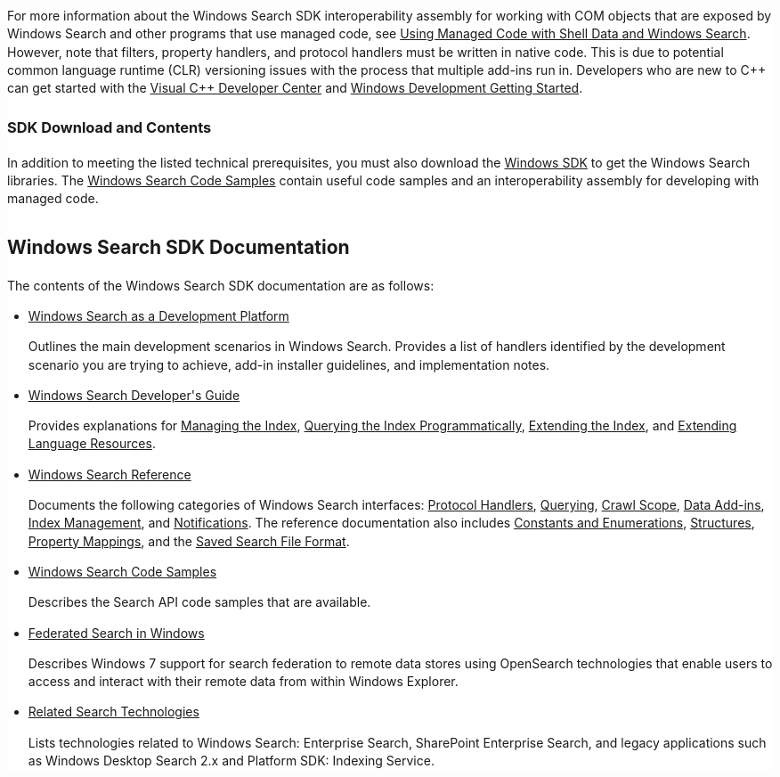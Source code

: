 For more information about the Windows Search SDK interoperability assembly for working with COM objects that are exposed by Windows Search and other programs that use managed code, see [Using Managed Code with Shell Data and Windows Search](-search-3x-wds-managed-code.md). However, note that filters, property handlers, and protocol handlers must be written in native code. This is due to potential common language runtime (CLR) versioning issues with the process that multiple add-ins run in. Developers who are new to C++ can get started with the [Visual C++ Developer Center](https://msdn.microsoft.com/vstudio//default.aspx) and [Windows Development Getting Started](../desktop-programming.md).

### SDK Download and Contents

In addition to meeting the listed technical prerequisites, you must also download the [Windows SDK](https://msdn.microsoft.com/windowsvista/bb980924.aspx) to get the Windows Search libraries. The [Windows Search Code Samples](-search-samples-ovw.md) contain useful code samples and an interoperability assembly for developing with managed code.

## Windows Search SDK Documentation

The contents of the Windows Search SDK documentation are as follows:

-   [Windows Search as a Development Platform](-search-3x-wds-development-ovr.md)

    Outlines the main development scenarios in Windows Search. Provides a list of handlers identified by the development scenario you are trying to achieve, add-in installer guidelines, and implementation notes.

-   [Windows Search Developer's Guide](-search-developers-guide-entry-page.md)

    Provides explanations for [Managing the Index](-search-3x-wds-mngidx-overview.md), [Querying the Index Programmatically](-search-3x-wds-qryidx-overview.md), [Extending the Index](-search-3x-wds-extidx-overview.md), and [Extending Language Resources](extending-language-resources-in-windows-search.md).

-   [Windows Search Reference](-search-reference-entry-page.md)

    Documents the following categories of Windows Search interfaces: [Protocol Handlers](-search-protocol-handlers-interfaces-entry-page.md), [Querying](-search-querying-interfaces-entry-page.md), [Crawl Scope](-search-crawl-scope-interfaces-entry-page.md), [Data Add-ins](-search-data-addins-interfaces-entry-page.md), [Index Management](-search-index-mgt-interfaces-entry-page.md), and [Notifications](-search-notifications-interfaces-entry-page.md). The reference documentation also includes [Constants and Enumerations](-search-constants-and-enumerations-entry-page.md), [Structures](-search-structures-entry-page.md), [Property Mappings](-search-3x-wds-propertymappings.md), and the [Saved Search File Format](-search-savedsearchfileformat.md).

-   [Windows Search Code Samples](-search-samples-ovw.md)

    Describes the Search API code samples that are available.

-   [Federated Search in Windows](-search-federated-search-overview.md)

    Describes Windows 7 support for search federation to remote data stores using OpenSearch technologies that enable users to access and interact with their remote data from within Windows Explorer.

-   [Related Search Technologies](-search-3x-wds-sampleentry.md)

    Lists technologies related to Windows Search: Enterprise Search, SharePoint Enterprise Search, and legacy applications such as Windows Desktop Search 2.x and Platform SDK: Indexing Service.
